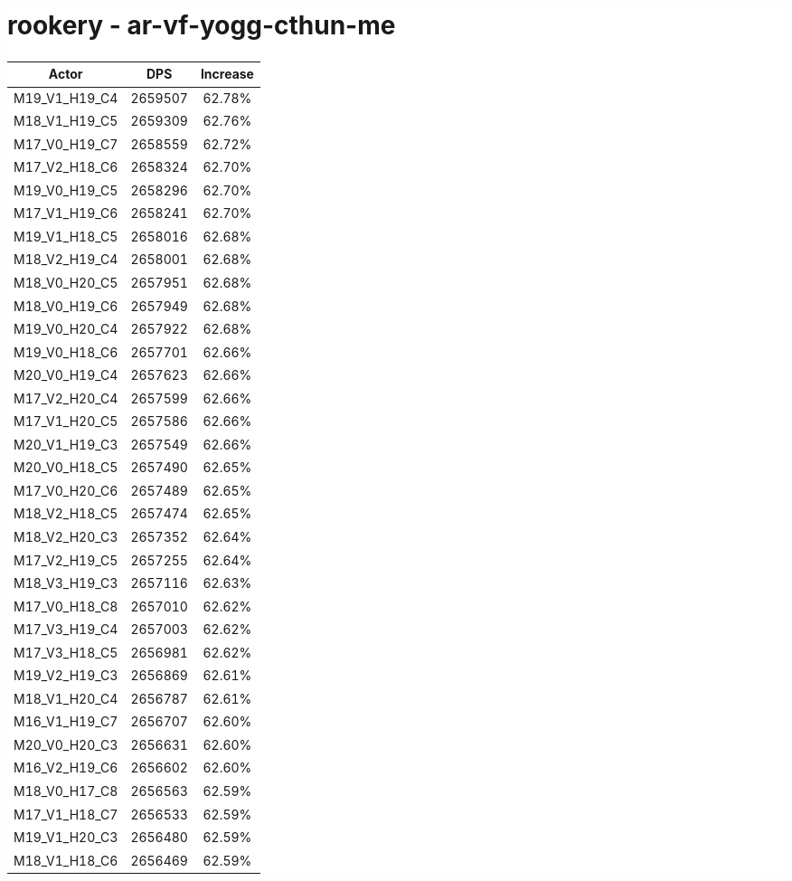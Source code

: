 # rookery - ar-vf-yogg-cthun-me
| Actor | DPS | Increase |
|---|:---:|:---:|
|M19_V1_H19_C4|2659507|62.78%|
|M18_V1_H19_C5|2659309|62.76%|
|M17_V0_H19_C7|2658559|62.72%|
|M17_V2_H18_C6|2658324|62.70%|
|M19_V0_H19_C5|2658296|62.70%|
|M17_V1_H19_C6|2658241|62.70%|
|M19_V1_H18_C5|2658016|62.68%|
|M18_V2_H19_C4|2658001|62.68%|
|M18_V0_H20_C5|2657951|62.68%|
|M18_V0_H19_C6|2657949|62.68%|
|M19_V0_H20_C4|2657922|62.68%|
|M19_V0_H18_C6|2657701|62.66%|
|M20_V0_H19_C4|2657623|62.66%|
|M17_V2_H20_C4|2657599|62.66%|
|M17_V1_H20_C5|2657586|62.66%|
|M20_V1_H19_C3|2657549|62.66%|
|M20_V0_H18_C5|2657490|62.65%|
|M17_V0_H20_C6|2657489|62.65%|
|M18_V2_H18_C5|2657474|62.65%|
|M18_V2_H20_C3|2657352|62.64%|
|M17_V2_H19_C5|2657255|62.64%|
|M18_V3_H19_C3|2657116|62.63%|
|M17_V0_H18_C8|2657010|62.62%|
|M17_V3_H19_C4|2657003|62.62%|
|M17_V3_H18_C5|2656981|62.62%|
|M19_V2_H19_C3|2656869|62.61%|
|M18_V1_H20_C4|2656787|62.61%|
|M16_V1_H19_C7|2656707|62.60%|
|M20_V0_H20_C3|2656631|62.60%|
|M16_V2_H19_C6|2656602|62.60%|
|M18_V0_H17_C8|2656563|62.59%|
|M17_V1_H18_C7|2656533|62.59%|
|M19_V1_H20_C3|2656480|62.59%|
|M18_V1_H18_C6|2656469|62.59%|